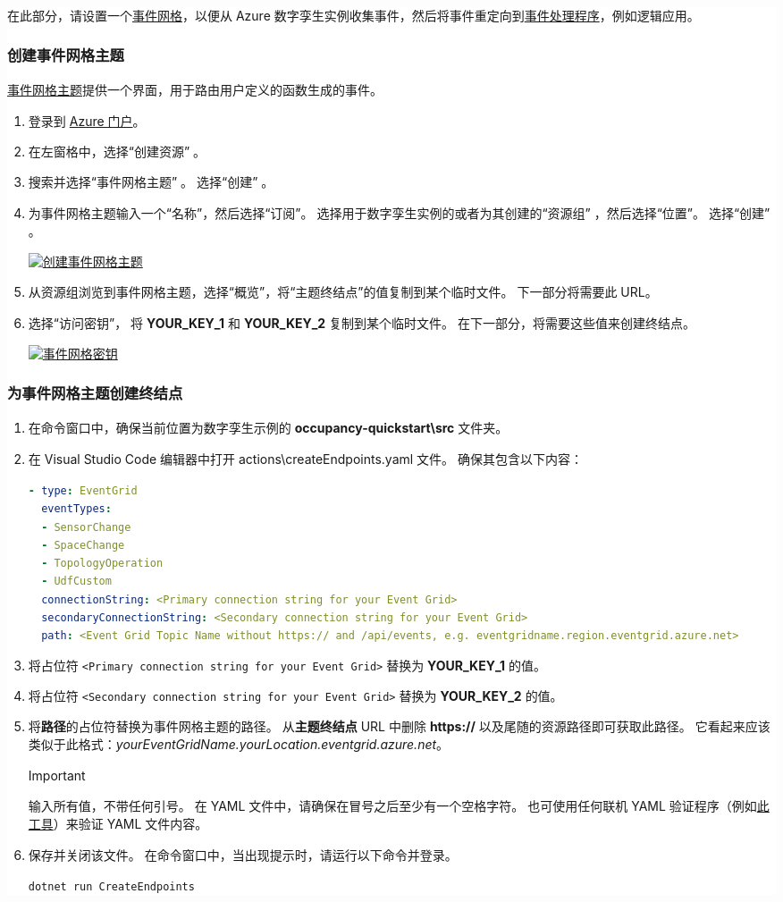 在此部分，请设置一个[事件网格](../event-grid/overview.md)，以便从 Azure 数字孪生实例收集事件，然后将事件重定向到[事件处理程序](../event-grid/event-handlers.md)，例如逻辑应用。

### <a name="create-an-event-grid-topic"></a>创建事件网格主题

[事件网格主题](../event-grid/concepts.md#topics)提供一个界面，用于路由用户定义的函数生成的事件。 

1. 登录到 [Azure 门户](https://portal.azure.com)。

1. 在左窗格中，选择“创建资源”  。 

1. 搜索并选择“事件网格主题”  。 选择“创建”  。

1. 为事件网格主题输入一个“名称”，然后选择“订阅”。   选择用于数字孪生实例的或者为其创建的“资源组”  ，然后选择“位置”。  选择“创建”  。 

    [![创建事件网格主题](./media/tutorial-facilities-events/create-event-grid-topic.png)](./media/tutorial-facilities-events/create-event-grid-topic.png#lightbox)

1. 从资源组浏览到事件网格主题，选择“概览”，将“主题终结点”的值复制到某个临时文件。   下一部分将需要此 URL。 

1. 选择“访问密钥”，  将 **YOUR_KEY_1** 和 **YOUR_KEY_2** 复制到某个临时文件。 在下一部分，将需要这些值来创建终结点。

    [![事件网格密钥](./media/tutorial-facilities-events/event-grid-keys.png)](./media/tutorial-facilities-events/event-grid-keys.png#lightbox)

### <a name="create-an-endpoint-for-the-event-grid-topic"></a>为事件网格主题创建终结点

1. 在命令窗口中，确保当前位置为数字孪生示例的 **occupancy-quickstart\src** 文件夹。

1. 在 Visual Studio Code 编辑器中打开  actions\createEndpoints.yaml 文件。 确保其包含以下内容：

    ```yaml
    - type: EventGrid
      eventTypes:
      - SensorChange
      - SpaceChange
      - TopologyOperation
      - UdfCustom
      connectionString: <Primary connection string for your Event Grid>
      secondaryConnectionString: <Secondary connection string for your Event Grid>
      path: <Event Grid Topic Name without https:// and /api/events, e.g. eventgridname.region.eventgrid.azure.net>
    ```

1. 将占位符 `<Primary connection string for your Event Grid>` 替换为 **YOUR_KEY_1** 的值。

1. 将占位符 `<Secondary connection string for your Event Grid>` 替换为 **YOUR_KEY_2** 的值。

1. 将**路径**的占位符替换为事件网格主题的路径。 从**主题终结点** URL 中删除 **https://** 以及尾随的资源路径即可获取此路径。 它看起来应该类似于此格式：*yourEventGridName.yourLocation.eventgrid.azure.net*。

    > [!IMPORTANT]
    > 输入所有值，不带任何引号。 在 YAML 文件中，请确保在冒号之后至少有一个空格字符。 也可使用任何联机 YAML 验证程序（例如[此工具](https://onlineyamltools.com/validate-yaml)）来验证 YAML 文件内容。

1. 保存并关闭该文件。 在命令窗口中，当出现提示时，请运行以下命令并登录。 

    ```cmd/sh
    dotnet run CreateEndpoints
    ```
